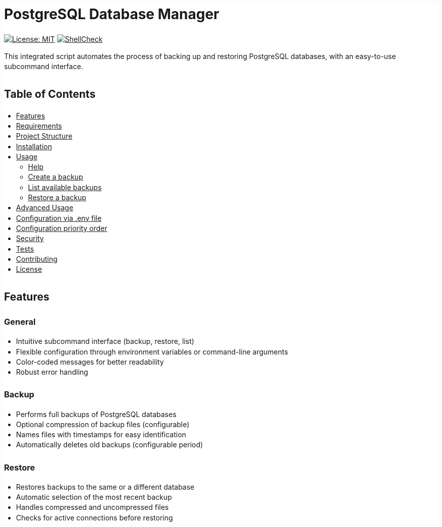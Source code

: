 # PostgreSQL Database Manager

[![License: MIT](https://img.shields.io/badge/License-MIT-yellow.svg)](https://opensource.org/licenses/MIT)
[![ShellCheck](https://img.shields.io/badge/shellcheck-passing-brightgreen.svg)](https://www.shellcheck.net/)

This integrated script automates the process of backing up and restoring PostgreSQL databases, with an easy-to-use subcommand interface.

## Table of Contents

- [Features](#features)
- [Requirements](#requirements)
- [Project Structure](#project-structure)
- [Installation](#installation)
- [Usage](#usage)
  - [Help](#help)
  - [Create a backup](#create-a-backup)
  - [List available backups](#list-available-backups)
  - [Restore a backup](#restore-a-backup)
- [Advanced Usage](#advanced-usage)
- [Configuration via .env file](#configuration-via-env-file)
- [Configuration priority order](#configuration-priority-order)
- [Security](#security)
- [Tests](#tests)
- [Contributing](#contributing)
- [License](#license)

## Features

### General
- Intuitive subcommand interface (backup, restore, list)
- Flexible configuration through environment variables or command-line arguments
- Color-coded messages for better readability
- Robust error handling

### Backup
- Performs full backups of PostgreSQL databases
- Optional compression of backup files (configurable)
- Names files with timestamps for easy identification
- Automatically deletes old backups (configurable period)

### Restore
- Restores backups to the same or a different database
- Automatic selection of the most recent backup
- Handles compressed and uncompressed files
- Checks for active connections before restoring
